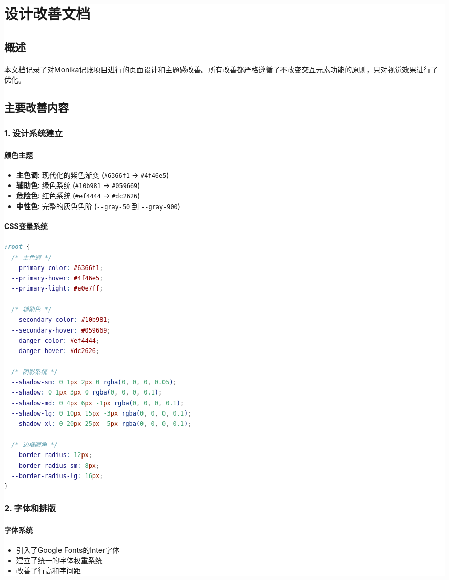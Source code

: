 # 设计改善文档

## 概述

本文档记录了对Monika记账项目进行的页面设计和主题感改善。所有改善都严格遵循了不改变交互元素功能的原则，只对视觉效果进行了优化。

## 主要改善内容

### 1. 设计系统建立

#### 颜色主题
- **主色调**: 现代化的紫色渐变 (`#6366f1` → `#4f46e5`)
- **辅助色**: 绿色系统 (`#10b981` → `#059669`)
- **危险色**: 红色系统 (`#ef4444` → `#dc2626`)
- **中性色**: 完整的灰色色阶 (`--gray-50` 到 `--gray-900`)

#### CSS变量系统
```css
:root {
  /* 主色调 */
  --primary-color: #6366f1;
  --primary-hover: #4f46e5;
  --primary-light: #e0e7ff;
  
  /* 辅助色 */
  --secondary-color: #10b981;
  --secondary-hover: #059669;
  --danger-color: #ef4444;
  --danger-hover: #dc2626;
  
  /* 阴影系统 */
  --shadow-sm: 0 1px 2px 0 rgba(0, 0, 0, 0.05);
  --shadow: 0 1px 3px 0 rgba(0, 0, 0, 0.1);
  --shadow-md: 0 4px 6px -1px rgba(0, 0, 0, 0.1);
  --shadow-lg: 0 10px 15px -3px rgba(0, 0, 0, 0.1);
  --shadow-xl: 0 20px 25px -5px rgba(0, 0, 0, 0.1);
  
  /* 边框圆角 */
  --border-radius: 12px;
  --border-radius-sm: 8px;
  --border-radius-lg: 16px;
}
```

### 2. 字体和排版

#### 字体系统
- 引入了Google Fonts的Inter字体
- 建立了统一的字体权重系统
- 改善了行高和字间距
